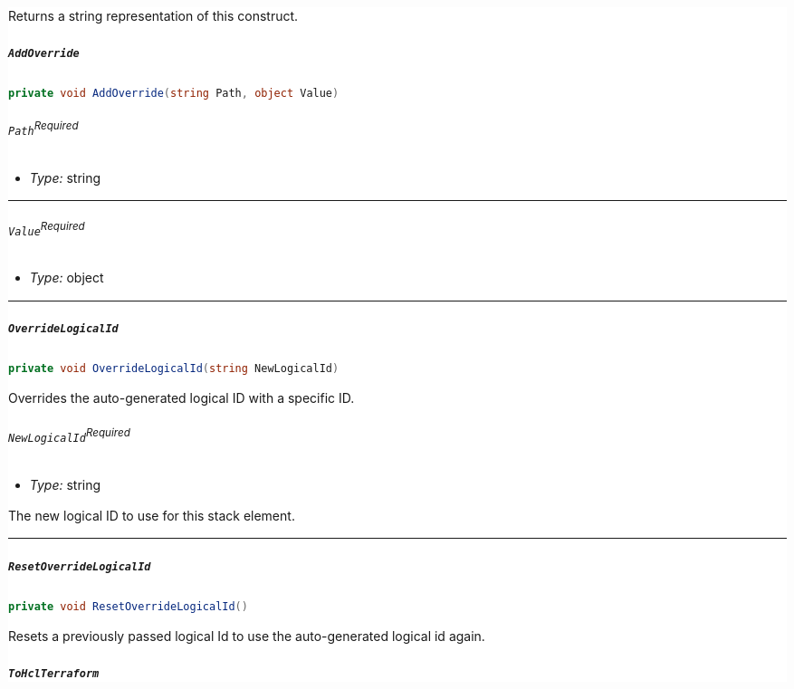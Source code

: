Returns a string representation of this construct.

##### `AddOverride` <a name="AddOverride" id="@cdktf/provider-gitlab.dataGitlabProjectProtectedTag.DataGitlabProjectProtectedTag.addOverride"></a>

```csharp
private void AddOverride(string Path, object Value)
```

###### `Path`<sup>Required</sup> <a name="Path" id="@cdktf/provider-gitlab.dataGitlabProjectProtectedTag.DataGitlabProjectProtectedTag.addOverride.parameter.path"></a>

- *Type:* string

---

###### `Value`<sup>Required</sup> <a name="Value" id="@cdktf/provider-gitlab.dataGitlabProjectProtectedTag.DataGitlabProjectProtectedTag.addOverride.parameter.value"></a>

- *Type:* object

---

##### `OverrideLogicalId` <a name="OverrideLogicalId" id="@cdktf/provider-gitlab.dataGitlabProjectProtectedTag.DataGitlabProjectProtectedTag.overrideLogicalId"></a>

```csharp
private void OverrideLogicalId(string NewLogicalId)
```

Overrides the auto-generated logical ID with a specific ID.

###### `NewLogicalId`<sup>Required</sup> <a name="NewLogicalId" id="@cdktf/provider-gitlab.dataGitlabProjectProtectedTag.DataGitlabProjectProtectedTag.overrideLogicalId.parameter.newLogicalId"></a>

- *Type:* string

The new logical ID to use for this stack element.

---

##### `ResetOverrideLogicalId` <a name="ResetOverrideLogicalId" id="@cdktf/provider-gitlab.dataGitlabProjectProtectedTag.DataGitlabProjectProtectedTag.resetOverrideLogicalId"></a>

```csharp
private void ResetOverrideLogicalId()
```

Resets a previously passed logical Id to use the auto-generated logical id again.

##### `ToHclTerraform` <a name="ToHclTerraform" id="@cdktf/provider-gitlab.dataGitlabProjectProtectedTag.DataGitlabProjectProtectedTag.toHclTerraform"></a>
